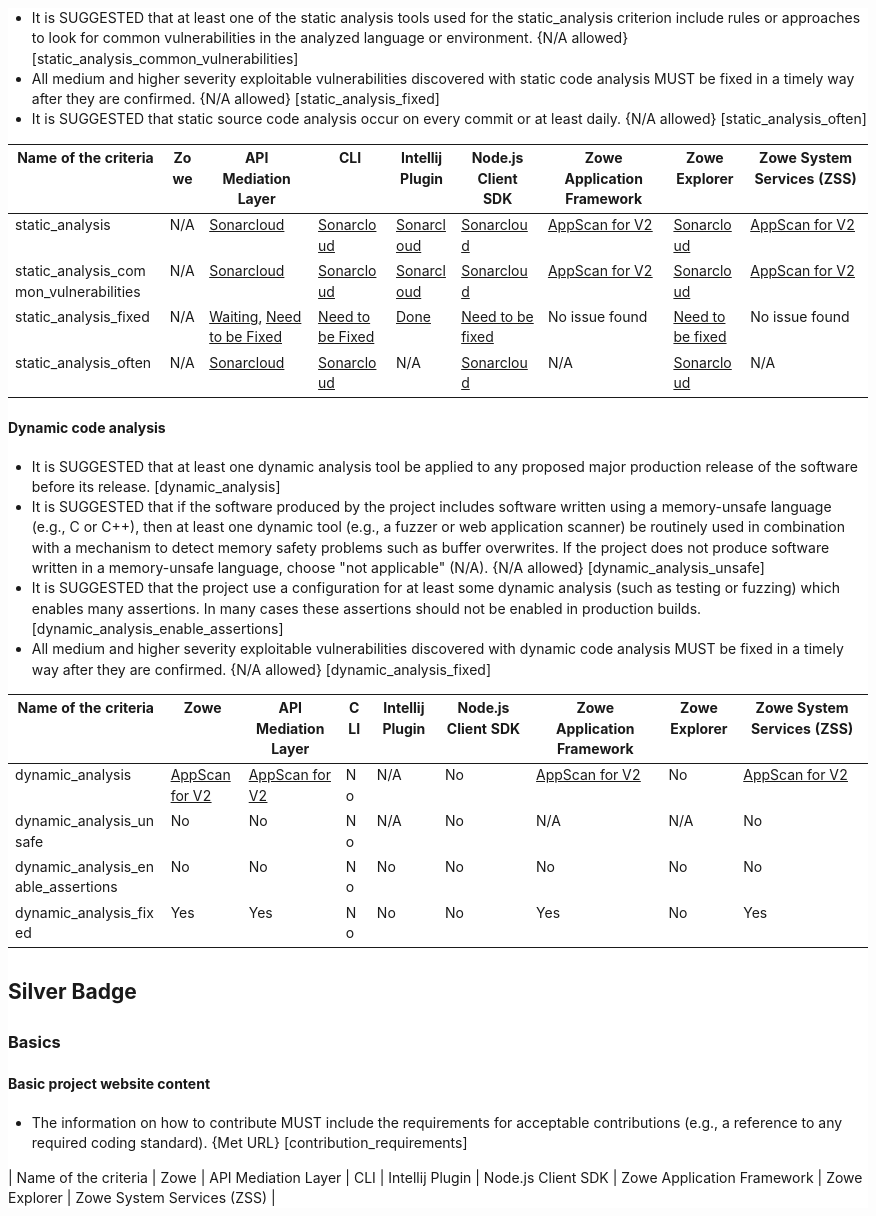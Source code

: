 - It is SUGGESTED that at least one of the static analysis tools used for the static_analysis criterion include rules or approaches to look for common vulnerabilities in the analyzed language or environment. {N/A allowed} [static_analysis_common_vulnerabilities]
- All medium and higher severity exploitable vulnerabilities discovered with static code analysis MUST be fixed in a timely way after they are confirmed. {N/A allowed} [static_analysis_fixed]
- It is SUGGESTED that static source code analysis occur on every commit or at least daily. {N/A allowed} [static_analysis_often]

| Name of the criteria | Zowe | API Mediation Layer | CLI | Intellij Plugin | Node.js Client SDK | Zowe Application Framework | Zowe Explorer | Zowe System Services (ZSS) |
|----------------------|------|---------------------|-----|-----------------|--------------------|----------------------------|---------------|----------------------------|
| static_analysis | N/A | [Sonarcloud](https://sonarcloud.io/summary/overall?id=zowe_api-layer) | [Sonarcloud](https://sonarcloud.io/project/overview?id=zowe_zowe-cli) | [Sonarcloud](https://sonarcloud.io/project/overview?id=zowe_zowe-explorer-intellij) | [Sonarcloud](https://sonarcloud.io/project/overview?id=zowe_imperative) | [AppScan for V2](https://github.com/zowe/security-reports/blob/master/AppScan/v2/Static/zowe-web-scan_assessment.pdf) | [Sonarcloud](https://sonarcloud.io/project/overview?id=zowe_vscode-extension-for-zowe) | [AppScan for V2](https://github.com/zowe/security-reports/blob/master/AppScan/v2/Static/zowe-web-scan_assessment.pdf) |
| static_analysis_common_vulnerabilities | N/A | [Sonarcloud](https://sonarcloud.io/summary/overall?id=zowe_api-layer) | [Sonarcloud](https://sonarcloud.io/project/overview??id=zowe_zowe-cli) | [Sonarcloud](https://sonarcloud.io/project/overview?id=zowe_zowe-explorer-intellij) | [Sonarcloud](https://sonarcloud.io/project/overview?id=zowe_imperative) | [AppScan for V2](https://github.com/zowe/security-reports/blob/master/AppScan/v2/Static/zowe-web-scan_assessment.pdf) | [Sonarcloud](https://sonarcloud.io/project/overview?id=zowe_vscode-extension-for-zowe) | [AppScan for V2](https://github.com/zowe/security-reports/blob/master/AppScan/v2/Static/zowe-web-scan_assessment.pdf) |
| static_analysis_fixed | N/A | [Waiting](https://github.com/zowe/api-layer/issues/3209), [Need to be Fixed](https://sonarcloud.io/project/issues?resolved=false&types=BUG&id=zowe_api-layer) | [Need to be Fixed](https://sonarcloud.io/project/issues?resolved=false&types=BUG&sinceLeakPeriod=true&id=zowe_zowe-cli) | [Done](https://sonarcloud.io/project/issues?resolved=false&types=BUG&id=zowe_zowe-explorer-intellij) | [Need to be fixed](https://sonarcloud.io/project/issues?resolved=false&types=BUG&id=zowe_imperative) | No issue found | [Need to be fixed](https://sonarcloud.io/project/issues?impactSeverities=HIGH%2CMEDIUM&resolved=false&types=BUG&id=zowe_vscode-extension-for-zowe) | No issue found |
| static_analysis_often | N/A | [Sonarcloud](https://sonarcloud.io/summary/overall?id=zowe_api-layer) | [Sonarcloud](https://sonarcloud.io/project/overview?id=zowe_zowe-cli) | N/A | [Sonarcloud](https://sonarcloud.io/project/overview?id=zowe_imperative) | N/A | [Sonarcloud](https://sonarcloud.io/project/overview?id=zowe_vscode-extension-for-zowe) | N/A |

#### Dynamic code analysis

- It is SUGGESTED that at least one dynamic analysis tool be applied to any proposed major production release of the software before its release. [dynamic_analysis]
- It is SUGGESTED that if the software produced by the project includes software written using a memory-unsafe language (e.g., C or C++), then at least one dynamic tool (e.g., a fuzzer or web application scanner) be routinely used in combination with a mechanism to detect memory safety problems such as buffer overwrites. If the project does not produce software written in a memory-unsafe language, choose "not applicable" (N/A). {N/A allowed} [dynamic_analysis_unsafe]
- It is SUGGESTED that the project use a configuration for at least some dynamic analysis (such as testing or fuzzing) which enables many assertions. In many cases these assertions should not be enabled in production builds. [dynamic_analysis_enable_assertions]
- All medium and higher severity exploitable vulnerabilities discovered with dynamic code analysis MUST be fixed in a timely way after they are confirmed. {N/A allowed} [dynamic_analysis_fixed]

| Name of the criteria | Zowe | API Mediation Layer | CLI | Intellij Plugin | Node.js Client SDK | Zowe Application Framework | Zowe Explorer | Zowe System Services (ZSS) |
|----------------------|------|---------------------|-----|-----------------|--------------------|----------------------------|---------------|----------------------------|
| dynamic_analysis | [AppScan for V2](https://github.com/zowe/security-reports/blob/master/AppScan/v2/Dynamic/zowe-web-scan_assessment.pdf) | [AppScan for V2](https://github.com/zowe/security-reports/blob/master/AppScan/v2/Dynamic/zowe-web-scan_assessment.pdf) | No | N/A | No | [AppScan for V2](https://github.com/zowe/security-reports/blob/master/AppScan/v2/Dynamic/zowe-web-scan_assessment.pdf) | No | [AppScan for V2](https://github.com/zowe/security-reports/blob/master/AppScan/v2/Dynamic/zowe-web-scan_assessment.pdf)  |
| dynamic_analysis_unsafe | No | No | No | N/A | No | N/A | N/A | No |
| dynamic_analysis_enable_assertions | No | No | No | No | No | No | No | No |
| dynamic_analysis_fixed | Yes | Yes | No | No | No | Yes | No | Yes |

## Silver Badge

### Basics

#### Basic project website content

- The information on how to contribute MUST include the requirements for acceptable contributions (e.g., a reference to any required coding standard). {Met URL} [contribution_requirements]

| Name of the criteria | Zowe | API Mediation Layer | CLI | Intellij Plugin | Node.js Client SDK | Zowe Application Framework | Zowe Explorer | Zowe System Services (ZSS) |